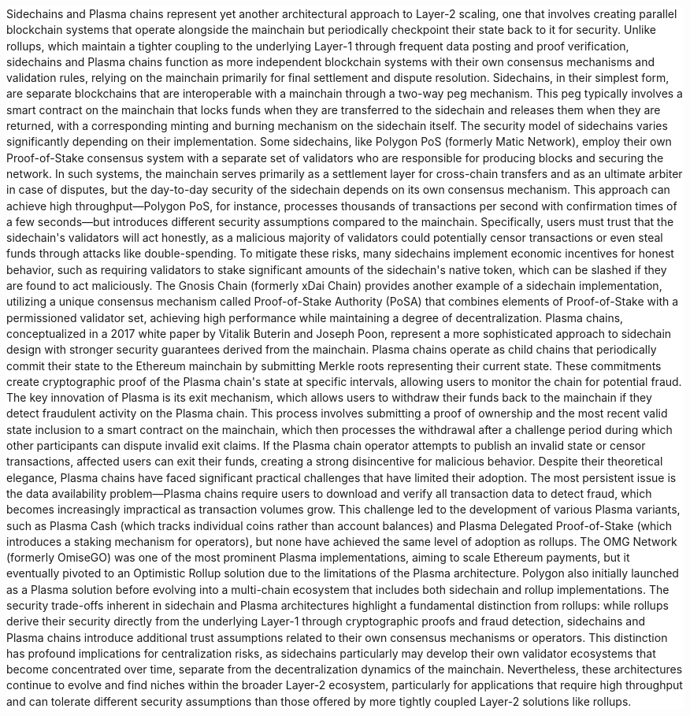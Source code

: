 Sidechains and Plasma chains represent yet another architectural approach to Layer-2 scaling, one that involves creating parallel blockchain systems that operate alongside the mainchain but periodically checkpoint their state back to it for security. Unlike rollups, which maintain a tighter coupling to the underlying Layer-1 through frequent data posting and proof verification, sidechains and Plasma chains function as more independent blockchain systems with their own consensus mechanisms and validation rules, relying on the mainchain primarily for final settlement and dispute resolution. Sidechains, in their simplest form, are separate blockchains that are interoperable with a mainchain through a two-way peg mechanism. This peg typically involves a smart contract on the mainchain that locks funds when they are transferred to the sidechain and releases them when they are returned, with a corresponding minting and burning mechanism on the sidechain itself. The security model of sidechains varies significantly depending on their implementation. Some sidechains, like Polygon PoS (formerly Matic Network), employ their own Proof-of-Stake consensus system with a separate set of validators who are responsible for producing blocks and securing the network. In such systems, the mainchain serves primarily as a settlement layer for cross-chain transfers and as an ultimate arbiter in case of disputes, but the day-to-day security of the sidechain depends on its own consensus mechanism. This approach can achieve high throughput—Polygon PoS, for instance, processes thousands of transactions per second with confirmation times of a few seconds—but introduces different security assumptions compared to the mainchain. Specifically, users must trust that the sidechain's validators will act honestly, as a malicious majority of validators could potentially censor transactions or even steal funds through attacks like double-spending. To mitigate these risks, many sidechains implement economic incentives for honest behavior, such as requiring validators to stake significant amounts of the sidechain's native token, which can be slashed if they are found to act maliciously. The Gnosis Chain (formerly xDai Chain) provides another example of a sidechain implementation, utilizing a unique consensus mechanism called Proof-of-Stake Authority (PoSA) that combines elements of Proof-of-Stake with a permissioned validator set, achieving high performance while maintaining a degree of decentralization. Plasma chains, conceptualized in a 2017 white paper by Vitalik Buterin and Joseph Poon, represent a more sophisticated approach to sidechain design with stronger security guarantees derived from the mainchain. Plasma chains operate as child chains that periodically commit their state to the Ethereum mainchain by submitting Merkle roots representing their current state. These commitments create cryptographic proof of the Plasma chain's state at specific intervals, allowing users to monitor the chain for potential fraud. The key innovation of Plasma is its exit mechanism, which allows users to withdraw their funds back to the mainchain if they detect fraudulent activity on the Plasma chain. This process involves submitting a proof of ownership and the most recent valid state inclusion to a smart contract on the mainchain, which then processes the withdrawal after a challenge period during which other participants can dispute invalid exit claims. If the Plasma chain operator attempts to publish an invalid state or censor transactions, affected users can exit their funds, creating a strong disincentive for malicious behavior. Despite their theoretical elegance, Plasma chains have faced significant practical challenges that have limited their adoption. The most persistent issue is the data availability problem—Plasma chains require users to download and verify all transaction data to detect fraud, which becomes increasingly impractical as transaction volumes grow. This challenge led to the development of various Plasma variants, such as Plasma Cash (which tracks individual coins rather than account balances) and Plasma Delegated Proof-of-Stake (which introduces a staking mechanism for operators), but none have achieved the same level of adoption as rollups. The OMG Network (formerly OmiseGO) was one of the most prominent Plasma implementations, aiming to scale Ethereum payments, but it eventually pivoted to an Optimistic Rollup solution due to the limitations of the Plasma architecture. Polygon also initially launched as a Plasma solution before evolving into a multi-chain ecosystem that includes both sidechain and rollup implementations. The security trade-offs inherent in sidechain and Plasma architectures highlight a fundamental distinction from rollups: while rollups derive their security directly from the underlying Layer-1 through cryptographic proofs and fraud detection, sidechains and Plasma chains introduce additional trust assumptions related to their own consensus mechanisms or operators. This distinction has profound implications for centralization risks, as sidechains particularly may develop their own validator ecosystems that become concentrated over time, separate from the decentralization dynamics of the mainchain. Nevertheless, these architectures continue to evolve and find niches within the broader Layer-2 ecosystem, particularly for applications that require high throughput and can tolerate different security assumptions than those offered by more tightly coupled Layer-2 solutions like rollups.
